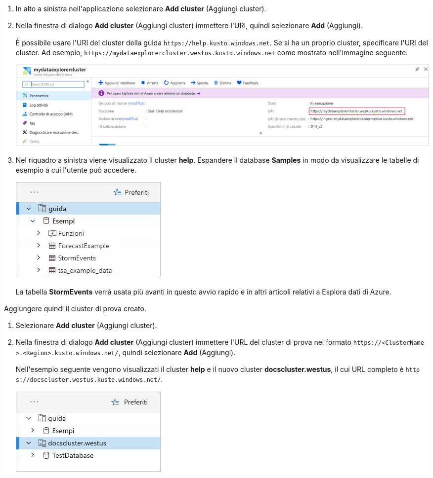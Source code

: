 1. In alto a sinistra nell'applicazione selezionare **Add cluster** (Aggiungi cluster).

1. Nella finestra di dialogo **Add cluster** (Aggiungi cluster) immettere l'URI, quindi selezionare **Add** (Aggiungi).

   È possibile usare l'URI del cluster della guida `https://help.kusto.windows.net`. Se si ha un proprio cluster, specificare l'URI del cluster. Ad esempio, `https://mydataexplorercluster.westus.kusto.windows.net` come mostrato nell'immagine seguente:

    ![URI del server nel portale](media/web-query-data/server-uri.png)

1. Nel riquadro a sinistra viene visualizzato il cluster **help**. Espandere il database **Samples** in modo da visualizzare le tabelle di esempio a cui l'utente può accedere.

    ![Database di esempio](media/web-query-data/sample-databases.png)

    La tabella **StormEvents** verrà usata più avanti in questo avvio rapido e in altri articoli relativi a Esplora dati di Azure.

Aggiungere quindi il cluster di prova creato.

1. Selezionare **Add cluster**  (Aggiungi cluster).

1. Nella finestra di dialogo **Add cluster** (Aggiungi cluster) immettere l'URL del cluster di prova nel formato `https://<ClusterName>.<Region>.kusto.windows.net/`, quindi selezionare **Add** (Aggiungi).

    Nell'esempio seguente vengono visualizzati il cluster **help** e il nuovo cluster **docscluster.westus**, il cui URL completo è `https://docscluster.westus.kusto.windows.net/`.

    ![Cluster di prova](media/web-query-data/test-cluster.png)
